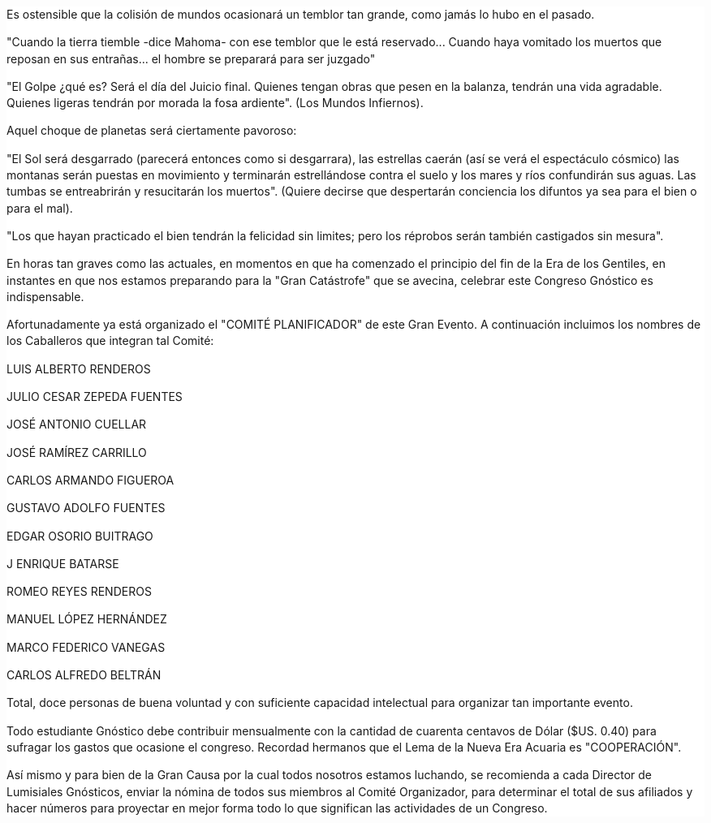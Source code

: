 Es ostensible que la colisión de mundos ocasionará un temblor tan grande, como jamás lo hubo en el pasado.

"Cuando la tierra tiemble -dice Mahoma- con ese temblor que le está reservado... Cuando haya vomitado los muertos que reposan en sus entrañas... el hombre se preparará para ser juzgado"

"El Golpe ¿qué es? Será el día del Juicio final. Quienes tengan obras que pesen en la balanza, tendrán una vida agradable. Quienes ligeras tendrán por morada la fosa ardiente". (Los Mundos Infiernos).

Aquel choque de planetas será ciertamente pavoroso:

"El Sol será desgarrado (parecerá entonces como si desgarrara), las estrellas caerán (así se verá el espectáculo cósmico) las montanas serán puestas en movimiento y terminarán estrellándose contra el suelo y los mares y ríos confundirán sus aguas. Las tumbas se entreabrirán y resucitarán los muertos". (Quiere decirse que despertarán conciencia los difuntos ya sea para el bien o para el mal).

"Los que hayan practicado el bien tendrán la felicidad sin limites; pero los réprobos serán también castigados sin mesura".

En horas tan graves como las actuales, en momentos en que ha comenzado el principio del fin de la Era de los Gentiles, en instantes en que nos estamos preparando para la "Gran Catástrofe" que se avecina, celebrar este Congreso Gnóstico es indispensable.

Afortunadamente ya está organizado el "COMITÉ PLANIFICADOR" de este Gran Evento. A continuación incluimos los nombres de los Caballeros que integran tal Comité:

LUIS ALBERTO RENDEROS

JULIO CESAR ZEPEDA FUENTES

JOSÉ ANTONIO CUELLAR

JOSÉ RAMÍREZ CARRILLO

CARLOS ARMANDO FIGUEROA

GUSTAVO ADOLFO FUENTES

EDGAR OSORIO BUITRAGO

J ENRIQUE BATARSE

ROMEO REYES RENDEROS

MANUEL LÓPEZ HERNÁNDEZ

MARCO FEDERICO VANEGAS

CARLOS ALFREDO BELTRÁN

Total, doce personas de buena voluntad y con suficiente capacidad intelectual para organizar tan importante evento.

Todo estudiante Gnóstico debe contribuir mensualmente con la cantidad de cuarenta centavos de Dólar ($US. 0.40) para sufragar los gastos que ocasione el congreso. Recordad hermanos que el Lema de la Nueva Era Acuaria es "COOPERACIÓN".

Así mismo y para bien de la Gran Causa por la cual todos nosotros estamos luchando, se recomienda a cada Director de Lumisiales Gnósticos, enviar la nómina de todos sus miembros al Comité Organizador, para determinar el total de sus afiliados y hacer números para proyectar en mejor forma todo lo que significan las actividades de un Congreso.
